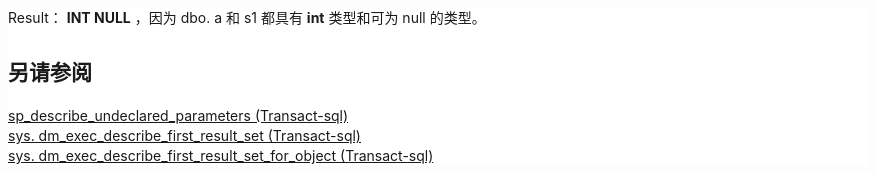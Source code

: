  Result： **INT NULL** ，因为 dbo. a 和 s1 都具有 **int** 类型和可为 null 的类型。  
  
## <a name="see-also"></a>另请参阅  
 [sp_describe_undeclared_parameters &#40;Transact-sql&#41;](../../relational-databases/system-stored-procedures/sp-describe-undeclared-parameters-transact-sql.md)   
 [sys. dm_exec_describe_first_result_set &#40;Transact-sql&#41;](../../relational-databases/system-dynamic-management-views/sys-dm-exec-describe-first-result-set-transact-sql.md)   
 [sys. dm_exec_describe_first_result_set_for_object &#40;Transact-sql&#41;](../../relational-databases/system-dynamic-management-views/sys-dm-exec-describe-first-result-set-for-object-transact-sql.md)  
 
